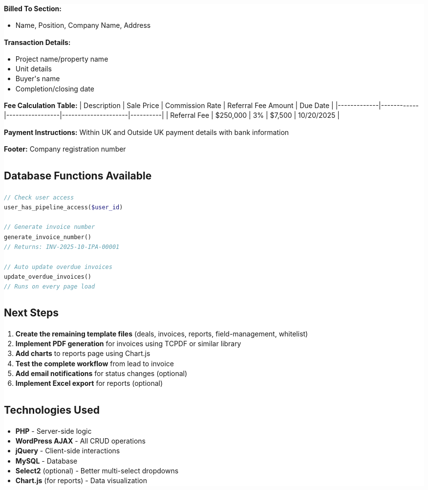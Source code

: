 **Billed To Section:**
- Name, Position, Company Name, Address

**Transaction Details:**
- Project name/property name
- Unit details
- Buyer's name
- Completion/closing date

**Fee Calculation Table:**
| Description | Sale Price | Commission Rate | Referral Fee Amount | Due Date |
|-------------|------------|-----------------|---------------------|----------|
| Referral Fee | $250,000 | 3% | $7,500 | 10/20/2025 |

**Payment Instructions:**
Within UK and Outside UK payment details with bank information

**Footer:**
Company registration number

## Database Functions Available

```php
// Check user access
user_has_pipeline_access($user_id)

// Generate invoice number
generate_invoice_number()
// Returns: INV-2025-10-IPA-00001

// Auto update overdue invoices
update_overdue_invoices()
// Runs on every page load
```

## Next Steps

1. **Create the remaining template files** (deals, invoices, reports, field-management, whitelist)
2. **Implement PDF generation** for invoices using TCPDF or similar library
3. **Add charts** to reports page using Chart.js
4. **Test the complete workflow** from lead to invoice
5. **Add email notifications** for status changes (optional)
6. **Implement Excel export** for reports (optional)

## Technologies Used

- **PHP** - Server-side logic
- **WordPress AJAX** - All CRUD operations
- **jQuery** - Client-side interactions
- **MySQL** - Database
- **Select2** (optional) - Better multi-select dropdowns
- **Chart.js** (for reports) - Data visualization
